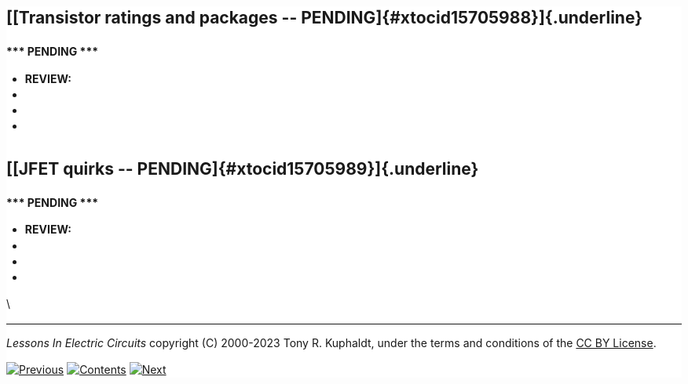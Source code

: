 ## [[Transistor ratings and packages \-- PENDING]{#xtocid15705988}]{.underline}

**\*\*\* PENDING \*\*\***

- **REVIEW:**
-
-
-

## [[JFET quirks \-- PENDING]{#xtocid15705989}]{.underline}

**\*\*\* PENDING \*\*\***

- **REVIEW:**
-
-
-

\

---

_Lessons In Electric Circuits_ copyright (C) 2000-2023 Tony R. Kuphaldt, under the terms and conditions of the [CC BY License](SEMI_A3.html).

[![Previous](previous.jpg)](SEMI_4.html) [![Contents](contents.jpg)](index.html) [![Next](next.jpg)](SEMI_6.html)
